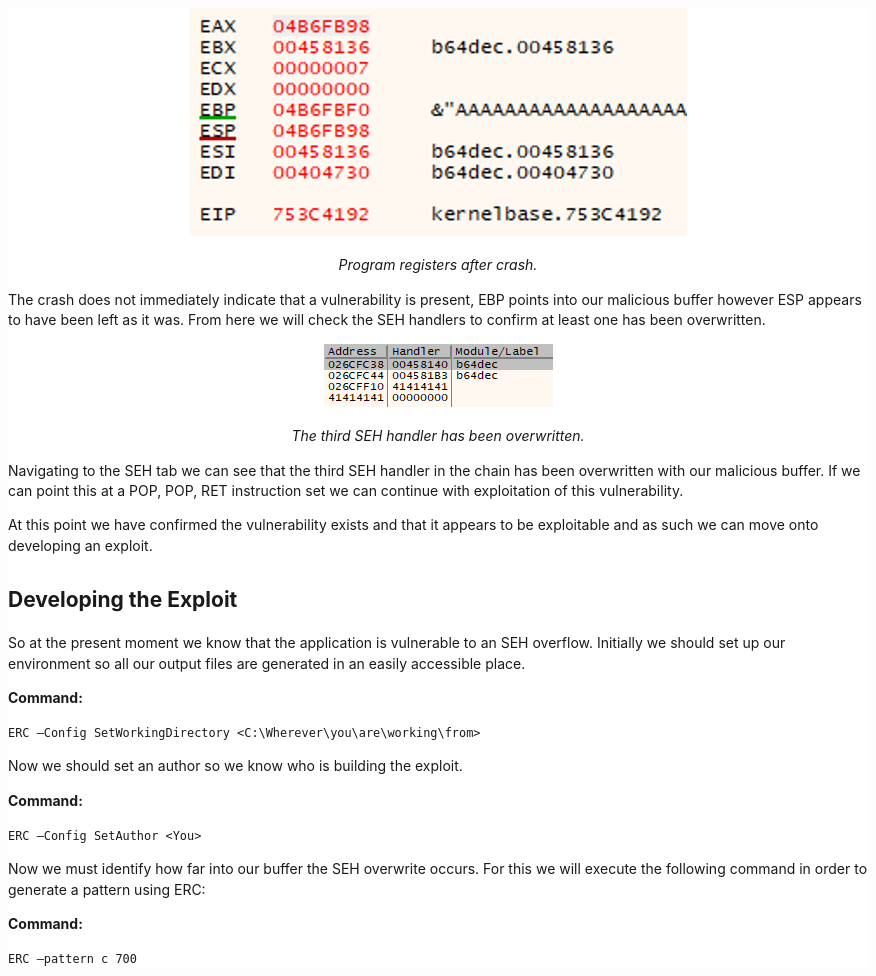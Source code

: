 <p align="center"><img src="/images/basics-of-exploit-development-3-egg-hunters/after-crash.png"/></p>    
<p align="center"><i>Program registers after crash.</i></p>

The crash does not immediately indicate that a vulnerability is present, EBP points into our malicious buffer however ESP appears to have been left as it was. From here we will check the SEH handlers to confirm at least one has been overwritten.

<p align="center"><img src="/images/basics-of-exploit-development-3-egg-hunters/SEH-Overwrite.PNG"/></p>    
<p align="center"><i>The third SEH handler has been overwritten.</i></p>

Navigating to the SEH tab we can see that the third SEH handler in the chain has been overwritten with our malicious buffer. If we can point this at a POP, POP, RET instruction set we can continue with exploitation of this vulnerability.

At this point we have confirmed the vulnerability exists and that it appears to be exploitable and as such we can move onto developing an exploit.

## Developing the Exploit

So at the present moment we know that the application is vulnerable to an SEH overflow. Initially we should set up our environment so all our output files are generated in an easily accessible place.

**Command:**
```
ERC –Config SetWorkingDirectory <C:\Wherever\you\are\working\from>
```

Now we should set an author so we know who is building the exploit.

**Command:**
```
ERC –Config SetAuthor <You>
```

Now we must identify how far into our buffer the SEH overwrite occurs. For this we will execute the following command in order to generate a pattern using ERC:

**Command:**
```
ERC –pattern c 700
```
